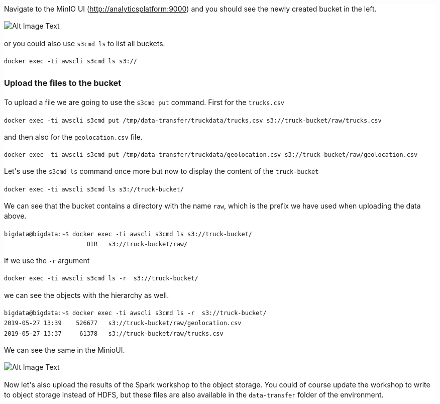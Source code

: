 Navigate to the MinIO UI (<http://analyticsplatform:9000>) and you should see the newly created bucket in the left. 

![Alt Image Text](./images/minio-show-bucket.png "Minio show bucket")

or you could also use `s3cmd ls` to list all buckets.

```
docker exec -ti awscli s3cmd ls s3://
```

### Upload the files to the bucket

To upload a file we are going to use the `s3cmd put` command. First for the `trucks.csv`

```
docker exec -ti awscli s3cmd put /tmp/data-transfer/truckdata/trucks.csv s3://truck-bucket/raw/trucks.csv
```

and then also for the `geolocation.csv` file. 

```
docker exec -ti awscli s3cmd put /tmp/data-transfer/truckdata/geolocation.csv s3://truck-bucket/raw/geolocation.csv
```

Let's use the `s3cmd ls` command once more but now to display the content of the `truck-bucket`

```
docker exec -ti awscli s3cmd ls s3://truck-bucket/
```

We can see that the bucket contains a directory with the name `raw`, which is the prefix we have used when uploading the data above. 

```
bigdata@bigdata:~$ docker exec -ti awscli s3cmd ls s3://truck-bucket/
                       DIR   s3://truck-bucket/raw/
```

If we use the `-r` argument

```
docker exec -ti awscli s3cmd ls -r  s3://truck-bucket/
```

we can see the objects with the hierarchy as well. 

```
bigdata@bigdata:~$ docker exec -ti awscli s3cmd ls -r  s3://truck-bucket/
2019-05-27 13:39    526677   s3://truck-bucket/raw/geolocation.csv
2019-05-27 13:37     61378   s3://truck-bucket/raw/trucks.csv
```

We can see the same in the MinioUI.  

![Alt Image Text](./images/minio-list-objects.png "Minio list objects")


Now let's also upload the results of the Spark workshop to the object storage. You could of course update the workshop to write to object storage instead of HDFS, but these files are also available in the `data-transfer` folder of the environment. 
